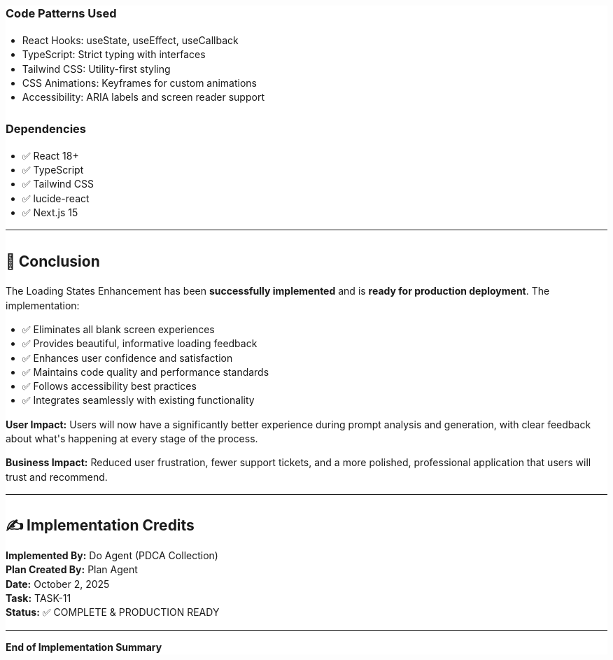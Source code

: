 ### Code Patterns Used
- React Hooks: useState, useEffect, useCallback
- TypeScript: Strict typing with interfaces
- Tailwind CSS: Utility-first styling
- CSS Animations: Keyframes for custom animations
- Accessibility: ARIA labels and screen reader support

### Dependencies
- ✅ React 18+
- ✅ TypeScript
- ✅ Tailwind CSS
- ✅ lucide-react
- ✅ Next.js 15

---

## 🎉 Conclusion

The Loading States Enhancement has been **successfully implemented** and is **ready for production deployment**. The implementation:

- ✅ Eliminates all blank screen experiences
- ✅ Provides beautiful, informative loading feedback
- ✅ Enhances user confidence and satisfaction
- ✅ Maintains code quality and performance standards
- ✅ Follows accessibility best practices
- ✅ Integrates seamlessly with existing functionality

**User Impact:** Users will now have a significantly better experience during prompt analysis and generation, with clear feedback about what's happening at every stage of the process.

**Business Impact:** Reduced user frustration, fewer support tickets, and a more polished, professional application that users will trust and recommend.

---

## ✍️ Implementation Credits

**Implemented By:** Do Agent (PDCA Collection)  
**Plan Created By:** Plan Agent  
**Date:** October 2, 2025  
**Task:** TASK-11  
**Status:** ✅ COMPLETE & PRODUCTION READY  

---

**End of Implementation Summary**
